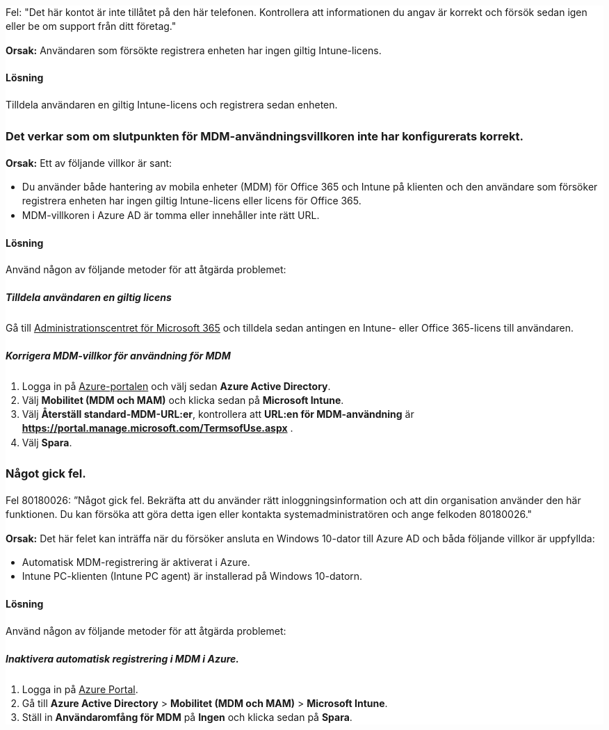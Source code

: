 Fel: "Det här kontot är inte tillåtet på den här telefonen. Kontrollera att informationen du angav är korrekt och försök sedan igen eller be om support från ditt företag."

**Orsak:** Användaren som försökte registrera enheten har ingen giltig Intune-licens.

#### <a name="resolution"></a>Lösning
Tilldela användaren en giltig Intune-licens och registrera sedan enheten.


### <a name="looks-like-the-mdm-terms-of-use-endpoint-is-not-correctly-configured"></a>Det verkar som om slutpunkten för MDM-användningsvillkoren inte har konfigurerats korrekt.

**Orsak:** Ett av följande villkor är sant: 
 - Du använder både hantering av mobila enheter (MDM) för Office 365 och Intune på klienten och den användare som försöker registrera enheten har ingen giltig Intune-licens eller licens för Office 365.     
- MDM-villkoren i Azure AD är tomma eller innehåller inte rätt URL.    

#### <a name="resolution"></a>Lösning

Använd någon av följande metoder för att åtgärda problemet: 
 
##### <a name="assign-a-valid-license-to-the-user"></a>Tilldela användaren en giltig licens
Gå till [Administrationscentret för Microsoft 365](https://portal.office.com/adminportal/home) och tilldela sedan antingen en Intune- eller Office 365-licens till användaren.

##### <a name="correct-the-mdm-terms-of-use-url"></a>Korrigera MDM-villkor för användning för MDM
  1. Logga in på [Azure-portalen](https://portal.azure.com/) och välj sedan **Azure Active Directory**.    
  2. Välj **Mobilitet (MDM och MAM)** och klicka sedan på **Microsoft Intune**.    
  3. Välj **Återställ standard-MDM-URL:er**, kontrollera att **URL:en för MDM-användning** är **https://portal.manage.microsoft.com/TermsofUse.aspx** .    
  4. Välj **Spara**.    


### <a name="something-went-wrong"></a>Något gick fel.

Fel 80180026: ”Något gick fel. Bekräfta att du använder rätt inloggningsinformation och att din organisation använder den här funktionen. Du kan försöka att göra detta igen eller kontakta systemadministratören och ange felkoden 80180026."

**Orsak:** Det här felet kan inträffa när du försöker ansluta en Windows 10-dator till Azure AD och båda följande villkor är uppfyllda: 
- Automatisk MDM-registrering är aktiverat i Azure.    
- Intune PC-klienten (Intune PC agent) är installerad på Windows 10-datorn.

#### <a name="resolution"></a>Lösning
Använd någon av följande metoder för att åtgärda problemet:

##### <a name="disable-mdm-automatic-enrollment-in-azure"></a>Inaktivera automatisk registrering i MDM i Azure.
1. Logga in på [Azure Portal](https://portal.azure.com/).    
2. Gå till **Azure Active Directory** > **Mobilitet (MDM och MAM)**  > **Microsoft Intune**.    
3. Ställ in **Användaromfång för MDM** på **Ingen** och klicka sedan på **Spara**.    
     